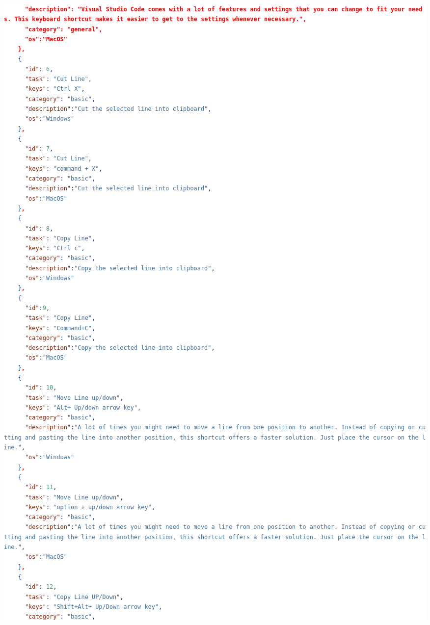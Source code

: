 ```json
      "description": "Visual Studio Code comes with a lot of features and settings that you can change to fit your needs. This keyboard shortcut makes it easier to get to the settings whenever necessary.",
      "category": "general",
      "os":"MacOS"
    },
    {
      "id": 6,
      "task": "Cut Line",
      "keys": "Ctrl X",
      "category": "basic",
      "description":"Cut the selected line into clipboard",
      "os":"Windows"
    },
    {
      "id": 7,
      "task": "Cut Line",
      "keys": "command + X",
      "category": "basic",
      "description":"Cut the selected line into clipboard",
      "os":"MacOS"
    },
    {
      "id": 8,
      "task": "Copy Line",
      "keys": "Ctrl c",
      "category": "basic",
      "description":"Copy the selected line into clipboard",
      "os":"Windows"
    },
    {
      "id":9,
      "task": "Copy Line",
      "keys": "Command+C",
      "category": "basic",
      "description":"Copy the selected line into clipboard",
      "os":"MacOS"
    },
    {
      "id": 10,
      "task": "Move Line up/down",
      "keys": "Alt+ Up/down arrow key",
      "category": "basic",
      "description":"A lot of times you might need to move a line from one position to another. Instead of copying or cutting and pasting the line into another position, this shortcut offers a faster solution. Just place the cursor on the line.",
      "os":"Windows"
    },
    {
      "id": 11,
      "task": "Move Line up/down",
      "keys": "option + up/down arrow key",
      "category": "basic",
      "description":"A lot of times you might need to move a line from one position to another. Instead of copying or cutting and pasting the line into another position, this shortcut offers a faster solution. Just place the cursor on the line.",
      "os":"MacOS"
    },
    {
      "id": 12,
      "task": "Copy Line UP/Down",
      "keys": "Shift+Alt+ Up/Down arrow key",
      "category": "basic",
```